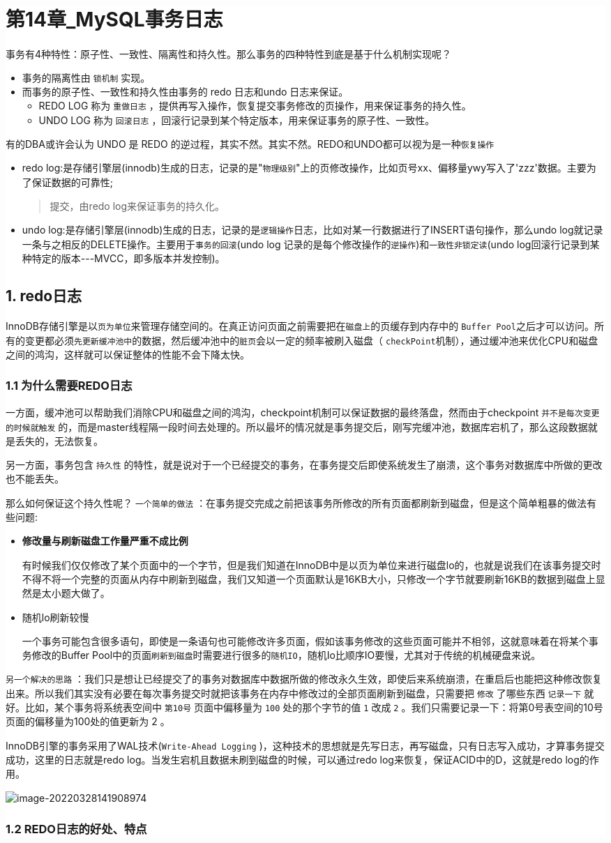 

# 第14章_MySQL事务日志


事务有4种特性：原子性、一致性、隔离性和持久性。那么事务的四种特性到底是基于什么机制实现呢？

- 事务的隔离性由 `锁机制` 实现。
- 而事务的原子性、一致性和持久性由事务的 redo 日志和undo 日志来保证。
  - REDO LOG 称为 `重做日志` ，提供再写入操作，恢复提交事务修改的页操作，用来保证事务的持久性。
  - UNDO LOG 称为 `回滚日志` ，回滚行记录到某个特定版本，用来保证事务的原子性、一致性。

有的DBA或许会认为 UNDO 是 REDO 的逆过程，其实不然。其实不然。REDO和UNDO都可以视为是一种`恢复操作`

- redo log:是存储引擎层(innodb)生成的日志，记录的是"`物理级别`"上的页修改操作，比如页号xx、偏移量ywy写入了'zzz'数据。主要为了保证数据的可靠性;

  > 提交，由redo log来保证事务的持久化。

- undo log:是存储引擎层(innodb)生成的日志，记录的是`逻辑操作`日志，比如对某一行数据进行了INSERT语句操作，那么undo log就记录一条与之相反的DELETE操作。主要用于`事务的回滚`(undo log 记录的是每个修改操作的`逆操作`)和`一致性非锁定读`(undo log回滚行记录到某种特定的版本---MVCC，即多版本并发控制)。

## 1. redo日志

InnoDB存储引擎是以`页为单位`来管理存储空间的。在真正访问页面之前需要把在`磁盘上`的页缓存到内存中的
`Buffer Pool`之后才可以访问。所有的变更都必须`先更新缓冲池中`的数据，然后缓冲池中的`脏页`会以一定的频率被刷入磁盘（ `checkPoint`机制），通过缓冲池来优化CPU和磁盘之间的鸿沟，这样就可以保证整体的性能不会下降太快。

### 1.1 为什么需要REDO日志

一方面，缓冲池可以帮助我们消除CPU和磁盘之间的鸿沟，checkpoint机制可以保证数据的最终落盘，然而由于checkpoint `并不是每次变更的时候就触发` 的，而是master线程隔一段时间去处理的。所以最坏的情况就是事务提交后，刚写完缓冲池，数据库宕机了，那么这段数据就是丢失的，无法恢复。

另一方面，事务包含 `持久性` 的特性，就是说对于一个已经提交的事务，在事务提交后即使系统发生了崩溃，这个事务对数据库中所做的更改也不能丢失。

那么如何保证这个持久性呢？ `一个简单的做法` ：在事务提交完成之前把该事务所修改的所有页面都刷新到磁盘，但是这个简单粗暴的做法有些问题:

- **修改量与刷新磁盘工作量严重不成比例**

  有时候我们仅仅修改了某个页面中的一个字节，但是我们知道在InnoDB中是以页为单位来进行磁盘lo的，也就是说我们在该事务提交时不得不将一个完整的页面从内存中刷新到磁盘，我们又知道一个页面默认是16KB大小，只修改一个字节就要刷新16KB的数据到磁盘上显然是太小题大做了。

- 随机lo刷新较慢

  一个事务可能包含很多语句，即使是一条语句也可能修改许多页面，假如该事务修改的这些页面可能并不相邻，这就意味着在将某个事务修改的Buffer Pool中的页面`刷新到磁盘`时需要进行很多的`随机IO`，随机Io比顺序IO要慢，尤其对于传统的机械硬盘来说。



`另一个解决的思路` ：我们只是想让已经提交了的事务对数据库中数据所做的修改永久生效，即使后来系统崩溃，在重启后也能把这种修改恢复出来。所以我们其实没有必要在每次事务提交时就把该事务在内存中修改过的全部页面刷新到磁盘，只需要把 `修改` 了哪些东西 `记录一下` 就好。比如，某个事务将系统表空间中 `第10号` 页面中偏移量为 `100` 处的那个字节的值 `1` 改成 `2` 。我们只需要记录一下：将第0号表空间的10号页面的偏移量为100处的值更新为 2 。  

InnoDB引擎的事务采用了WAL技术(`Write-Ahead Logging` )，这种技术的思想就是先写日志，再写磁盘，只有日志写入成功，才算事务提交成功，这里的日志就是redo log。当发生宕机且数据未刷到磁盘的时候，可以通过redo log来恢复，保证ACID中的D，这就是redo log的作用。

![image-20220328141908974](http://jason243.online/DatabasesNote/MySQL/learn_mysql_ksf/第14章_MySQL事务日志.assets/image-20220328141908974.png)

### 1.2 REDO日志的好处、特点
